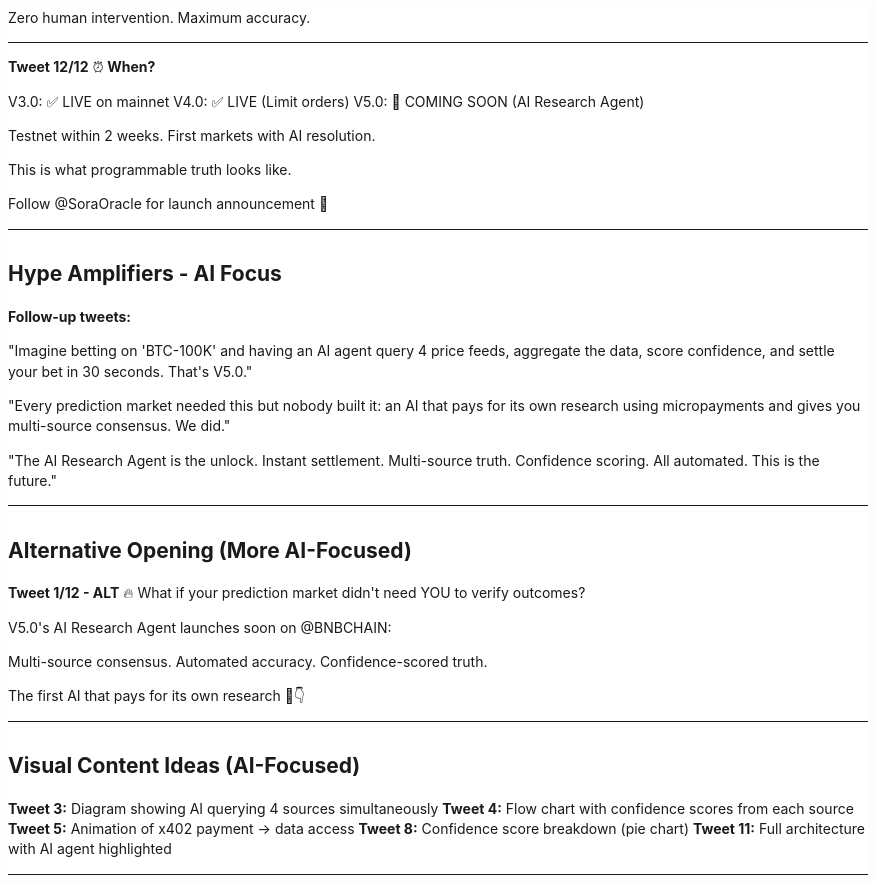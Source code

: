 ```
```

Zero human intervention. Maximum accuracy.

---

**Tweet 12/12** ⏰
**When?**

V3.0: ✅ LIVE on mainnet
V4.0: ✅ LIVE (Limit orders)
V5.0: 🤖 COMING SOON (AI Research Agent)

Testnet within 2 weeks.
First markets with AI resolution.

This is what programmable truth looks like.

Follow @SoraOracle for launch announcement 🚀

---

## Hype Amplifiers - AI Focus

**Follow-up tweets:**

"Imagine betting on 'BTC-100K' and having an AI agent query 4 price feeds, aggregate the data, score confidence, and settle your bet in 30 seconds. That's V5.0."

"Every prediction market needed this but nobody built it: an AI that pays for its own research using micropayments and gives you multi-source consensus. We did."

"The AI Research Agent is the unlock. Instant settlement. Multi-source truth. Confidence scoring. All automated. This is the future."

---

## Alternative Opening (More AI-Focused)

**Tweet 1/12 - ALT** 🔥
What if your prediction market didn't need YOU to verify outcomes?

V5.0's AI Research Agent launches soon on @BNBCHAIN:

Multi-source consensus.
Automated accuracy.
Confidence-scored truth.

The first AI that pays for its own research 🧵👇

---

## Visual Content Ideas (AI-Focused)

**Tweet 3:** Diagram showing AI querying 4 sources simultaneously
**Tweet 4:** Flow chart with confidence scores from each source
**Tweet 5:** Animation of x402 payment → data access
**Tweet 8:** Confidence score breakdown (pie chart)
**Tweet 11:** Full architecture with AI agent highlighted

---